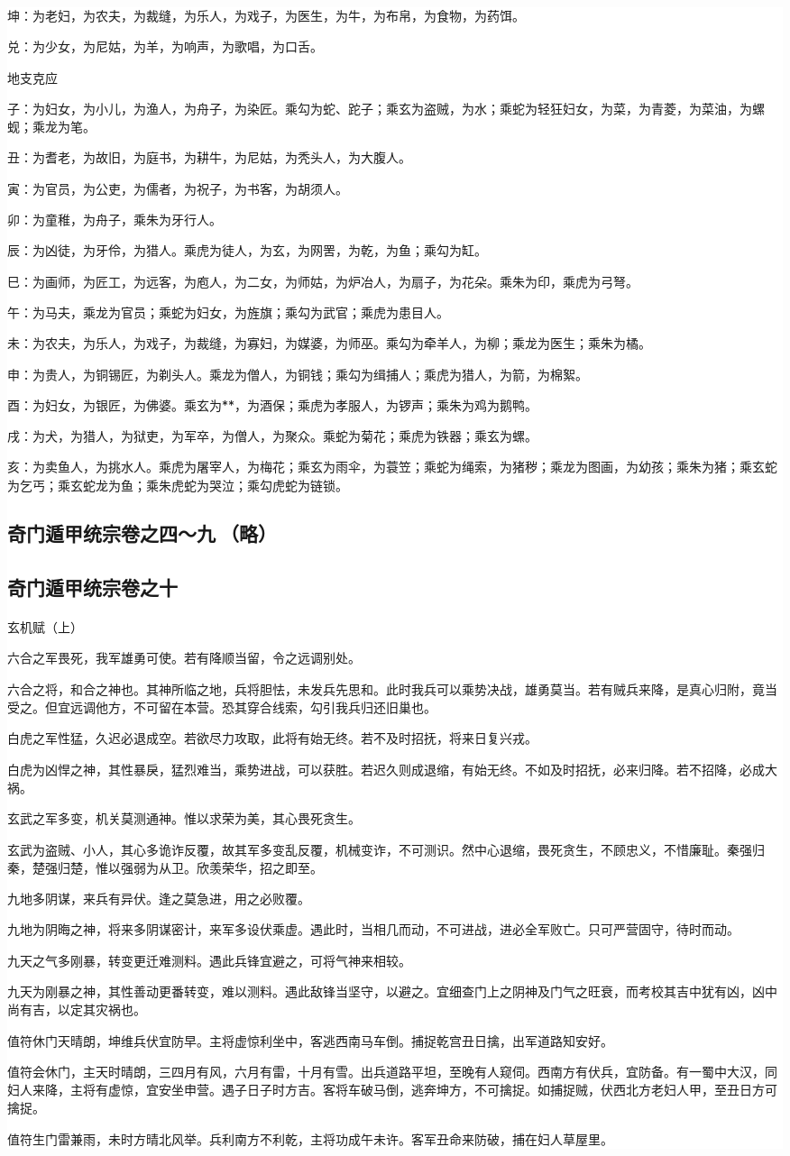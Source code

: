 坤：为老妇，为农夫，为裁缝，为乐人，为戏子，为医生，为牛，为布帛，为食物，为药饵。  

兑：为少女，为尼姑，为羊，为响声，为歌唱，为口舌。  

地支克应  

子：为妇女，为小儿，为渔人，为舟子，为染匠。乘勾为蛇、跎子；乘玄为盗贼，为水；乘蛇为轻狂妇女，为菜，为青菱，为菜油，为螺蚬；乘龙为笔。  

丑：为耆老，为故旧，为庭书，为耕牛，为尼姑，为秃头人，为大腹人。  

寅：为官员，为公吏，为儒者，为祝子，为书客，为胡须人。  

卯：为童稚，为舟子，乘朱为牙行人。  

辰：为凶徒，为牙伶，为猎人。乘虎为徒人，为玄，为网罟，为乾，为鱼；乘勾为缸。  

巳：为画师，为匠工，为远客，为庖人，为二女，为师姑，为炉冶人，为扇子，为花朵。乘朱为印，乘虎为弓弩。  

午：为马夫，乘龙为官员；乘蛇为妇女，为旌旗；乘勾为武官；乘虎为患目人。  

未：为农夫，为乐人，为戏子，为裁缝，为寡妇，为媒婆，为师巫。乘勾为牵羊人，为柳；乘龙为医生；乘朱为橘。  

申：为贵人，为铜锡匠，为剃头人。乘龙为僧人，为铜钱；乘勾为缉捕人；乘虎为猎人，为箭，为棉絮。  

酉：为妇女，为银匠，为佛婆。乘玄为**，为酒保；乘虎为孝服人，为锣声；乘朱为鸡为鹅鸭。  

戌：为犬，为猎人，为狱吏，为军卒，为僧人，为聚众。乘蛇为菊花；乘虎为铁器；乘玄为螺。  

亥：为卖鱼人，为挑水人。乘虎为屠宰人，为梅花；乘玄为雨伞，为蓑笠；乘蛇为绳索，为猪秽；乘龙为图画，为幼孩；乘朱为猪；乘玄蛇为乞丐；乘玄蛇龙为鱼；乘朱虎蛇为哭泣；乘勾虎蛇为链锁。  

## 奇门遁甲统宗卷之四～九 （略）  

## 奇门遁甲统宗卷之十

玄机赋（上）  

六合之军畏死，我军雄勇可使。若有降顺当留，令之远调别处。  

六合之将，和合之神也。其神所临之地，兵将胆怯，未发兵先思和。此时我兵可以乘势决战，雄勇莫当。若有贼兵来降，是真心归附，竟当受之。但宜远调他方，不可留在本营。恐其穿合线索，勾引我兵归还旧巢也。  

白虎之军性猛，久迟必退成空。若欲尽力攻取，此将有始无终。若不及时招抚，将来日复兴戎。  

白虎为凶悍之神，其性暴戾，猛烈难当，乘势进战，可以获胜。若迟久则成退缩，有始无终。不如及时招抚，必来归降。若不招降，必成大祸。  

玄武之军多变，机关莫测通神。惟以求荣为美，其心畏死贪生。  

玄武为盗贼、小人，其心多诡诈反覆，故其军多变乱反覆，机械变诈，不可测识。然中心退缩，畏死贪生，不顾忠义，不惜廉耻。秦强归秦，楚强归楚，惟以强弱为从卫。欣羡荣华，招之即至。  

九地多阴谋，来兵有异伏。逢之莫急进，用之必败覆。  

九地为阴晦之神，将来多阴谋密计，来军多设伏乘虚。遇此时，当相几而动，不可进战，进必全军败亡。只可严营固守，待时而动。  

九天之气多刚暴，转变更迁难测料。遇此兵锋宜避之，可将气神来相较。  

九天为刚暴之神，其性善动更番转变，难以测料。遇此敌锋当坚守，以避之。宜细查门上之阴神及门气之旺衰，而考校其吉中犹有凶，凶中尚有吉，以定其灾祸也。  

值符休门天晴朗，坤维兵伏宜防早。主将虚惊利坐中，客逃西南马车倒。捕捉乾宫丑日擒，出军道路知安好。  

值符会休门，主天时晴朗，三四月有风，六月有雷，十月有雪。出兵道路平坦，至晚有人窥伺。西南方有伏兵，宜防备。有一蜀中大汉，同妇人来降，主将有虚惊，宜安坐申营。遇子日子时方吉。客将车破马倒，逃奔坤方，不可擒捉。如捕捉贼，伏西北方老妇人甲，至丑日方可擒捉。  

值符生门雷兼雨，未时方晴北风举。兵利南方不利乾，主将功成午未许。客军丑命来防破，捕在妇人草屋里。  

